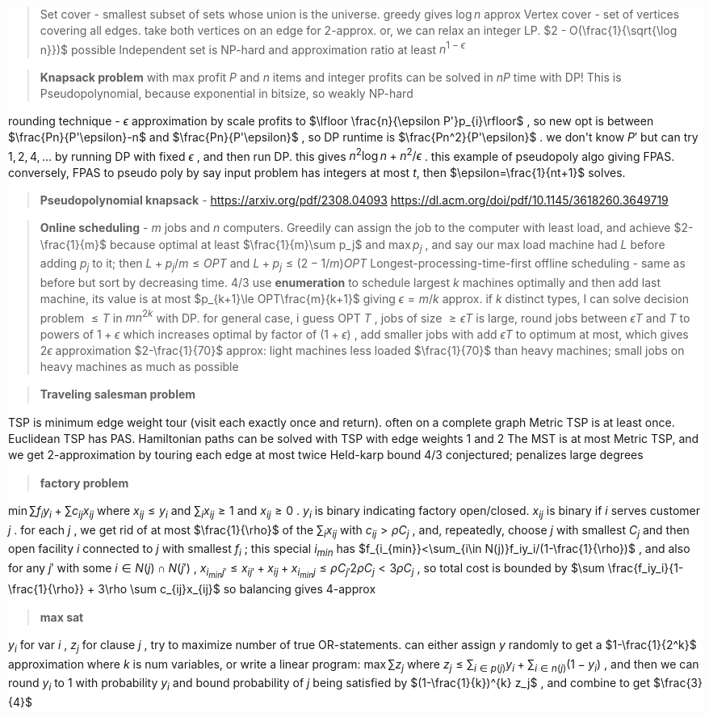 >Set cover - smallest subset of sets whose union is the universe. greedy gives $\log n$ approx
>Vertex cover - set of vertices covering all edges. take both vertices on an edge for 2-approx. or, we can relax an integer LP. $2 - O(\frac{1}{\sqrt{\log n}})$ possible
>Independent set is NP-hard and approximation ratio at least $n^{1-\epsilon}$ 

>**Knapsack problem** with max profit $P$ and $n$ items and integer profits can be solved in $nP$ time with DP! This is Pseudopolynomial, because exponential in bitsize, so weakly NP-hard

rounding technique - $\epsilon$ approximation by scale profits to $\lfloor \frac{n}{\epsilon P'}p_{i}\rfloor$ , so new opt is between $\frac{Pn}{P'\epsilon}-n$ and $\frac{Pn}{P'\epsilon}$ , so DP runtime is $\frac{Pn^2}{P'\epsilon}$ . we don't know $P'$ but can try $1,2,4,\dots$ by running DP with fixed $\epsilon$ , and then run DP. this gives $n^2\log n + n^2/\epsilon$ . this example of pseudopoly algo giving FPAS. conversely, FPAS to pseudo poly by say input problem has integers at most $t$, then $\epsilon=\frac{1}{nt+1}$   solves.

>**Pseudopolynomial knapsack** - 
>https://arxiv.org/pdf/2308.04093 https://dl.acm.org/doi/pdf/10.1145/3618260.3649719

>**Online scheduling** - $m$ jobs and $n$ computers. Greedily can assign the job to the computer with least load, and achieve $2-\frac{1}{m}$ because optimal at least $\frac{1}{m}\sum p_j$ and $\max p_j$ , and say our max load machine had $L$ before adding $p_j$ to it; then $L+p_j/m\le OPT$ and $L+p_j \le (2-1/m)OPT$ 
>Longest-processing-time-first offline scheduling - same as before but sort by decreasing time. $4/3$ 
>use **enumeration** to schedule largest $k$ machines optimally and then add last machine, its value is at most $p_{k+1}\le OPT\frac{m}{k+1}$ giving $\epsilon=m/k$ approx. 
>if $k$ distinct types, I can solve decision problem $\le T$ in $mn^{2k}$ with DP. for general case, i guess OPT $T$ , jobs of size $\ge \epsilon T$ is large, round jobs between $\epsilon T$ and $T$ to powers of $1+\epsilon$ which increases optimal by factor of $(1+\epsilon)$ , add smaller jobs with add $\epsilon T$ to optimum at most, which gives $2\epsilon$ approximation
>$2-\frac{1}{70}$ approx: light machines less loaded $\frac{1}{70}$ than heavy machines; small jobs on heavy machines as much as possible

>**Traveling salesman problem**

TSP is minimum edge weight tour (visit each exactly once and return). often on a complete graph
Metric TSP is at least once.
Euclidean TSP has PAS.
Hamiltonian paths can be solved with TSP with edge weights 1 and 2
The MST is at most Metric TSP, and we get 2-approximation by touring each edge at most twice
Held-karp bound 4/3 conjectured; penalizes large degrees

>**factory problem** 

$\min \sum f_iy_i + \sum c_{ij}x_{ij}$  where $x_{ij} \le y_i$ and $\sum_i x_{ij} \ge 1$ and $x_{ij}\ge 0$ . $y_i$ is binary indicating factory open/closed. $x_{ij}$ is binary if $i$ serves customer $j$ . for each $j$ , we get rid of at most $\frac{1}{\rho}$ of the $\sum_i x_{ij}$ with $c_{ij}>\rho C_j$ , and, repeatedly, choose $j$ with smallest $C_j$  and then open facility $i$ connected to $j$ with smallest $f_i$ ; this special $i_{min}$ has $f_{i_{min}}<\sum_{i\in N(j)}f_iy_i/(1-\frac{1}{\rho})$ , and also for any $j'$ with some $i\in N(j)\cap N(j')$ , $x_{i_{min}j'} \le x_{ij'}+ x_{ij} + x_{i_{min}j} \le \rho C_{j'} 2\rho C_{j} < 3\rho C_j$ , so total cost is bounded by $\sum \frac{f_iy_i}{1-\frac{1}{\rho}} + 3\rho \sum c_{ij}x_{ij}$ so balancing gives 4-approx

>**max sat**

$y_i$ for var $i$ , $z_j$ for clause $j$ , try to maximize number of true OR-statements. can either assign $y$ randomly to get a $1-\frac{1}{2^k}$ approximation where $k$ is num variables, or write a linear program: $\max \sum z_j$ where $z_j \le \sum_{i\in p(j)} y_i + \sum_{i\in n(j)} (1-y_i)$ , and then we can round $y_i$ to $1$ with probability $y_i$ and bound probability of $j$ being satisfied by $(1-\frac{1}{k})^{k} z_j$ , and combine to get $\frac{3}{4}$ 
